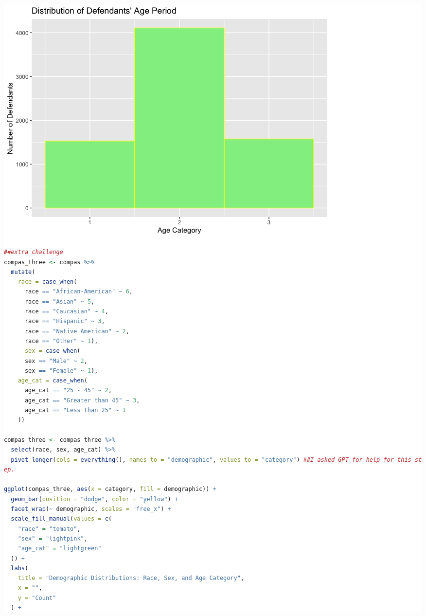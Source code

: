 ![](lab-09_files/figure-gfm/demographic%20distribution-3.png)

``` r
##extra challenge
compas_three <- compas %>%
  mutate(
    race = case_when(
      race == "African-American" ~ 6,
      race == "Asian" ~ 5,
      race == "Caucasian" ~ 4,
      race == "Hispanic" ~ 3,
      race == "Native American" ~ 2,
      race == "Other" ~ 1),
      sex = case_when(
      sex == "Male" ~ 2,
      sex == "Female" ~ 1),
    age_cat = case_when(
      age_cat == "25 - 45" ~ 2,
      age_cat == "Greater than 45" ~ 3,
      age_cat == "Less than 25" ~ 1
    ))

compas_three <- compas_three %>%
  select(race, sex, age_cat) %>%
  pivot_longer(cols = everything(), names_to = "demographic", values_to = "category") ##I asked GPT for help for this step.

ggplot(compas_three, aes(x = category, fill = demographic)) +
  geom_bar(position = "dodge", color = "yellow") +
  facet_wrap(~ demographic, scales = "free_x") +
  scale_fill_manual(values = c(
    "race" = "tomato",
    "sex" = "lightpink",
    "age_cat" = "lightgreen"
  )) +
  labs(
    title = "Demographic Distributions: Race, Sex, and Age Category",
    x = "",
    y = "Count"
  ) +
```